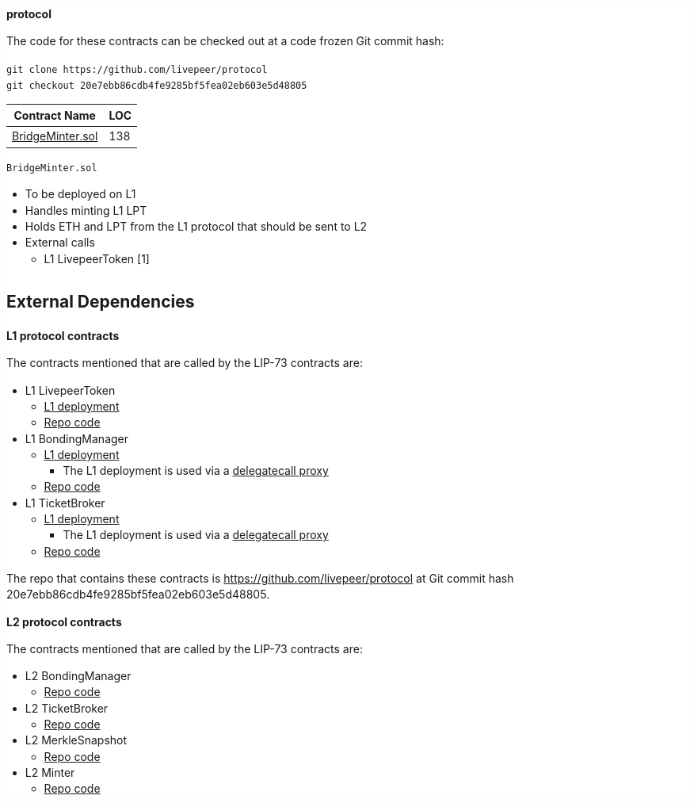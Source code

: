 **protocol**

The code for these contracts can be checked out at a code frozen Git commit hash:

```
git clone https://github.com/livepeer/protocol
git checkout 20e7ebb86cdb4fe9285bf5fea02eb603e5d48805
```

| Contract Name                                                                                                                           | LOC |
| --------------------------------------------------------------------------------------------------------------------------------------- | --- |
| [BridgeMinter.sol](https://github.com/livepeer/protocol/blob/20e7ebb86cdb4fe9285bf5fea02eb603e5d48805/contracts/token/BridgeMinter.sol) | 138 |

`BridgeMinter.sol`
- To be deployed on L1
- Handles minting L1 LPT
- Holds ETH and LPT from the L1 protocol that should be sent to L2
- External calls
  - L1 LivepeerToken [1]

## External Dependencies

**L1 protocol contracts**

The contracts mentioned that are called by the LIP-73 contracts are:

- L1 LivepeerToken
  - [L1 deployment](https://etherscan.io/address/0x58b6a8a3302369daec383334672404ee733ab239)
  - [Repo code](https://github.com/livepeer/protocol/blob/streamflow/contracts/token/LivepeerToken.sol)
- L1 BondingManager
  - [L1 deployment](https://etherscan.io/address/0x5fe3565db7f1dd8d6a9e968d45bd2aee3836a1d4)
    - The L1 deployment is used via a [delegatecall proxy](https://etherscan.io/address/0x511bc4556d823ae99630ae8de28b9b80df90ea2e)
  - [Repo code](https://github.com/livepeer/protocol/blob/streamflow/contracts/bonding/BondingManager.sol)
- L1 TicketBroker
  - [L1 deployment](https://etherscan.io/address/0x6F582E2bB19ac31D4B1e6eDD0c2eFEabD700f808)
    - The L1 deployment is used via a [delegatecall proxy](https://etherscan.io/address/0x5b1ce829384eebfa30286f12d1e7a695ca45f5d2)
  - [Repo code](https://github.com/livepeer/protocol/blob/streamflow/contracts/pm/TicketBroker.sol)

The repo that contains these contracts is https://github.com/livepeer/protocol at Git commit hash 20e7ebb86cdb4fe9285bf5fea02eb603e5d48805.

**L2 protocol contracts**

The contracts mentioned that are called by the LIP-73 contracts are:

- L2 BondingManager
  - [Repo code](https://github.com/livepeer/protocol/blob/confluence/contracts/bonding/BondingManager.sol)
- L2 TicketBroker
  - [Repo code](https://github.com/livepeer/protocol/blob/confluence/contracts/pm/TicketBroker.sol)
- L2 MerkleSnapshot
  - [Repo code](https://github.com/livepeer/protocol/blob/confluence/contracts/snapshots/MerkleSnapshot.sol)
- L2 Minter
  - [Repo code](https://github.com/livepeer/protocol/blob/confluence/contracts/token/Minter.sol)
